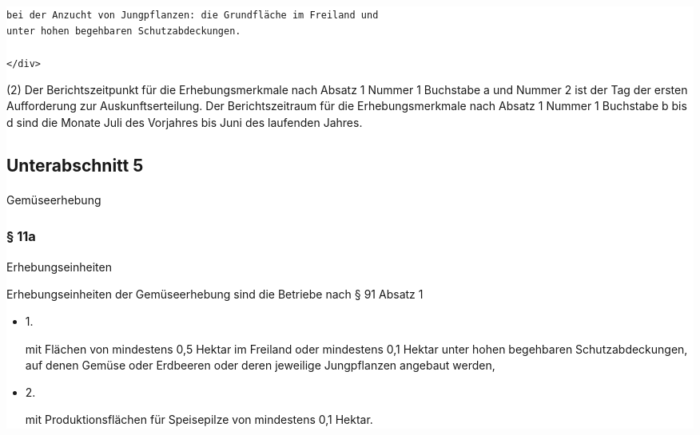     bei der Anzucht von Jungpflanzen: die Grundfläche im Freiland und
    unter hohen begehbaren Schutzabdeckungen.
    
    </div>

</div>

<div class="jurAbsatz">

(2) Der Berichtszeitpunkt für die Erhebungsmerkmale nach Absatz 1 Nummer
1 Buchstabe a und Nummer 2 ist der Tag der ersten Aufforderung zur
Auskunftserteilung. Der Berichtszeitraum für die Erhebungsmerkmale nach
Absatz 1 Nummer 1 Buchstabe b bis d sind die Monate Juli des Vorjahres
bis Juni des laufenden Jahres.

</div>

</div>

</div>

</div>

<span id="BJNR004690989BJNG000807377.html"></span>

## Unterabschnitt 5  
Gemüseerhebung

<span id="BJNR004690989BJNE013400377.html"></span>

### § 11a  
Erhebungseinheiten

<div>

<div class="jnhtml">

<div>

<div class="jurAbsatz">

Erhebungseinheiten der Gemüseerhebung sind die Betriebe nach § 91 Absatz
1

  - 1\.
    
    <div>
    
    mit Flächen von mindestens 0,5 Hektar im Freiland oder mindestens
    0,1 Hektar unter hohen begehbaren Schutzabdeckungen, auf denen
    Gemüse oder Erdbeeren oder deren jeweilige Jungpflanzen angebaut
    werden,
    
    </div>

  - 2\.
    
    <div>
    
    mit Produktionsflächen für Speisepilze von mindestens 0,1 Hektar.
    